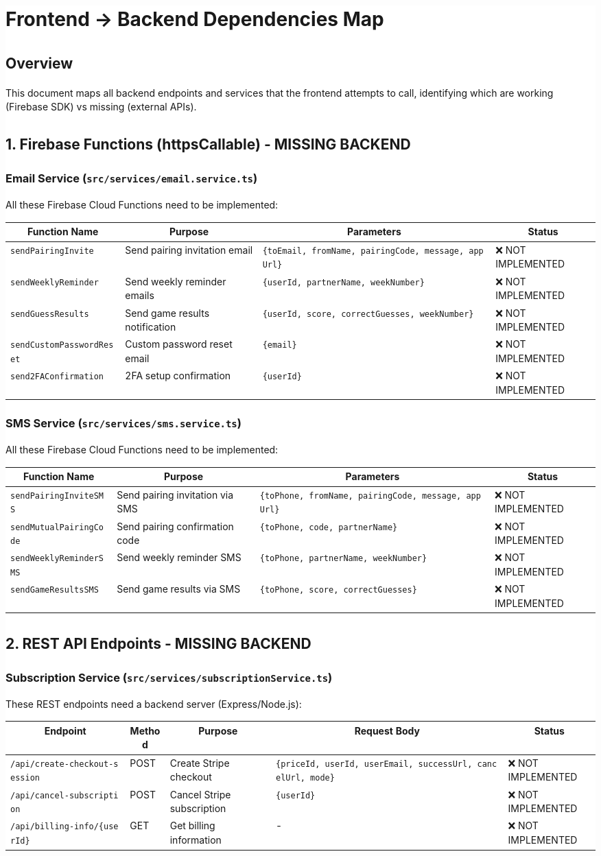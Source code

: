 # Frontend → Backend Dependencies Map

## Overview
This document maps all backend endpoints and services that the frontend attempts to call, identifying which are working (Firebase SDK) vs missing (external APIs).

## 1. Firebase Functions (httpsCallable) - MISSING BACKEND

### Email Service (`src/services/email.service.ts`)
All these Firebase Cloud Functions need to be implemented:

| Function Name | Purpose | Parameters | Status |
|---------------|---------|------------|--------|
| `sendPairingInvite` | Send pairing invitation email | `{toEmail, fromName, pairingCode, message, appUrl}` | ❌ NOT IMPLEMENTED |
| `sendWeeklyReminder` | Send weekly reminder emails | `{userId, partnerName, weekNumber}` | ❌ NOT IMPLEMENTED |
| `sendGuessResults` | Send game results notification | `{userId, score, correctGuesses, weekNumber}` | ❌ NOT IMPLEMENTED |
| `sendCustomPasswordReset` | Custom password reset email | `{email}` | ❌ NOT IMPLEMENTED |
| `send2FAConfirmation` | 2FA setup confirmation | `{userId}` | ❌ NOT IMPLEMENTED |

### SMS Service (`src/services/sms.service.ts`)
All these Firebase Cloud Functions need to be implemented:

| Function Name | Purpose | Parameters | Status |
|---------------|---------|------------|--------|
| `sendPairingInviteSMS` | Send pairing invitation via SMS | `{toPhone, fromName, pairingCode, message, appUrl}` | ❌ NOT IMPLEMENTED |
| `sendMutualPairingCode` | Send pairing confirmation code | `{toPhone, code, partnerName}` | ❌ NOT IMPLEMENTED |
| `sendWeeklyReminderSMS` | Send weekly reminder SMS | `{toPhone, partnerName, weekNumber}` | ❌ NOT IMPLEMENTED |
| `sendGameResultsSMS` | Send game results via SMS | `{toPhone, score, correctGuesses}` | ❌ NOT IMPLEMENTED |

## 2. REST API Endpoints - MISSING BACKEND

### Subscription Service (`src/services/subscriptionService.ts`)
These REST endpoints need a backend server (Express/Node.js):

| Endpoint | Method | Purpose | Request Body | Status |
|----------|--------|---------|--------------|--------|
| `/api/create-checkout-session` | POST | Create Stripe checkout | `{priceId, userId, userEmail, successUrl, cancelUrl, mode}` | ❌ NOT IMPLEMENTED |
| `/api/cancel-subscription` | POST | Cancel Stripe subscription | `{userId}` | ❌ NOT IMPLEMENTED |
| `/api/billing-info/{userId}` | GET | Get billing information | - | ❌ NOT IMPLEMENTED |
